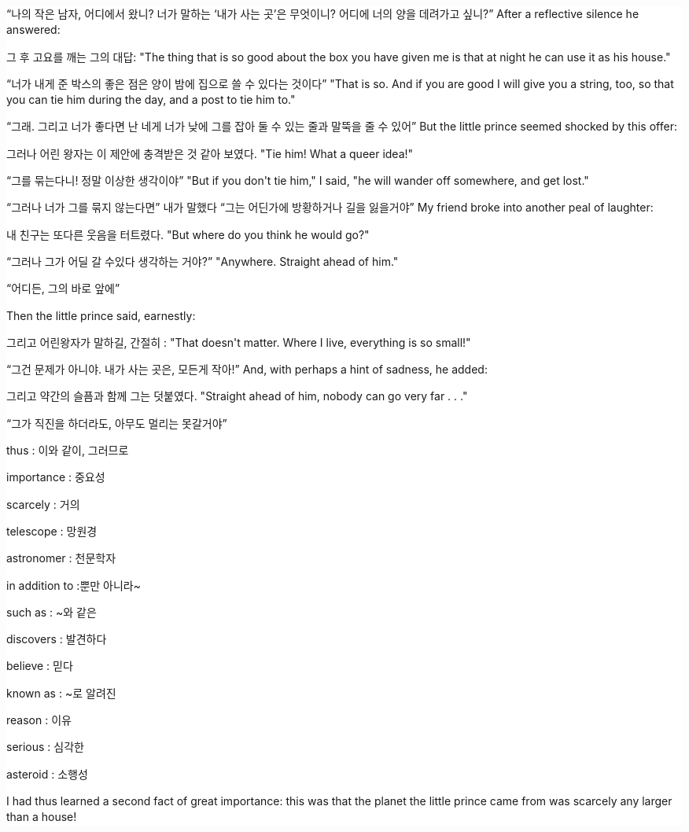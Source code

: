 “나의 작은 남자, 어디에서 왔니? 너가 말하는 ‘내가 사는 곳’은 무엇이니? 어디에 너의 양을 데려가고 싶니?” After a reflective silence he answered:

그 후 고요를 깨는 그의 대답: "The thing that is so good about the box you have given me is that at night he can use it as his house."

“너가 내게 준 박스의 좋은 점은 양이 밤에 집으로 쓸 수 있다는 것이다” "That is so. And if you are good I will give you a string, too, so that you can tie him during the day, and a post to tie him to."

“그래. 그리고 너가 좋다면 난 네게 너가 낮에 그를 잡아 둘 수 있는 줄과 말뚝을 줄 수 있어” But the little prince seemed shocked by this offer:

그러나 어린 왕자는 이 제안에 충격받은 것 같아 보였다. "Tie him! What a queer idea!"

“그를 묶는다니! 정말 이상한 생각이야” "But if you don't tie him," I said, "he will wander off somewhere, and get lost."

“그러나 너가 그를 묶지 않는다면” 내가 말했다 “그는 어딘가에 방황하거나 길을 잃을거야” My friend broke into another peal of laughter:

내 친구는 또다른 웃음을 터트렸다. "But where do you think he would go?"

“그러나 그가 어딜 갈 수있다 생각하는 거야?” "Anywhere. Straight ahead of him."

“어디든, 그의 바로 앞에”

Then the little prince said, earnestly:

그리고 어린왕자가 말하길, 간절히 : "That doesn't matter. Where I live, everything is so small!"

“그건 문제가 아니야. 내가 사는 곳은, 모든게 작아!” And, with perhaps a hint of sadness, he added:

그리고 약간의 슬픔과 함께 그는 덧붙였다. "Straight ahead of him, nobody can go very far . . ."

“그가 직진을 하더라도, 아무도 멀리는 못갈거야”

thus : 이와 같이, 그러므로

importance : 중요성

scarcely : 거의

telescope : 망원경

astronomer : 천문학자

in addition to :뿐만 아니라~

such as : ~와 같은

discovers : 발견하다

believe : 믿다

known as : ~로 알려진

reason : 이유

serious : 심각한

asteroid : 소행성

I had thus learned a second fact of great importance: this was that the planet the little prince came from was scarcely any larger than a house!
